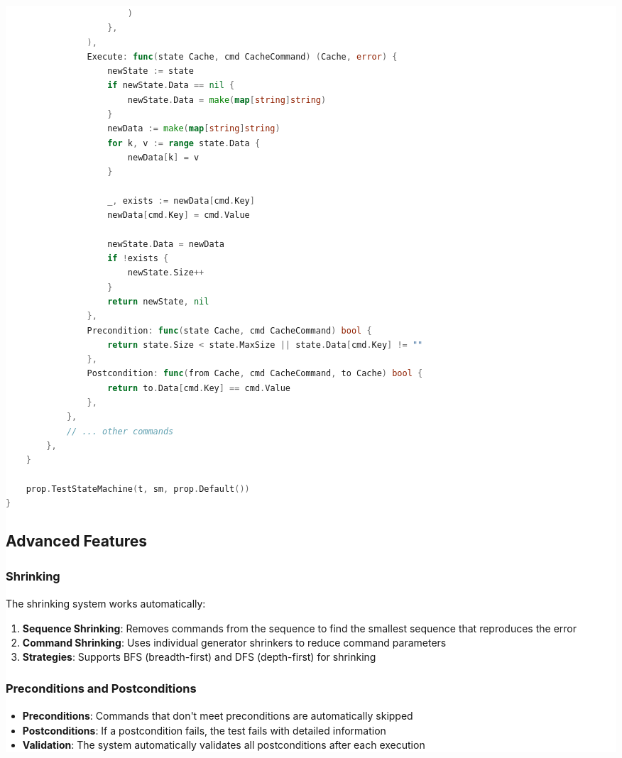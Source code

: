```go
                        )
                    },
                ),
                Execute: func(state Cache, cmd CacheCommand) (Cache, error) {
                    newState := state
                    if newState.Data == nil {
                        newState.Data = make(map[string]string)
                    }
                    newData := make(map[string]string)
                    for k, v := range state.Data {
                        newData[k] = v
                    }
                    
                    _, exists := newData[cmd.Key]
                    newData[cmd.Key] = cmd.Value
                    
                    newState.Data = newData
                    if !exists {
                        newState.Size++
                    }
                    return newState, nil
                },
                Precondition: func(state Cache, cmd CacheCommand) bool {
                    return state.Size < state.MaxSize || state.Data[cmd.Key] != ""
                },
                Postcondition: func(from Cache, cmd CacheCommand, to Cache) bool {
                    return to.Data[cmd.Key] == cmd.Value
                },
            },
            // ... other commands
        },
    }
    
    prop.TestStateMachine(t, sm, prop.Default())
}
```

## Advanced Features

### Shrinking

The shrinking system works automatically:

1. **Sequence Shrinking**: Removes commands from the sequence to find the smallest sequence that reproduces the error
2. **Command Shrinking**: Uses individual generator shrinkers to reduce command parameters
3. **Strategies**: Supports BFS (breadth-first) and DFS (depth-first) for shrinking

### Preconditions and Postconditions

- **Preconditions**: Commands that don't meet preconditions are automatically skipped
- **Postconditions**: If a postcondition fails, the test fails with detailed information
- **Validation**: The system automatically validates all postconditions after each execution
